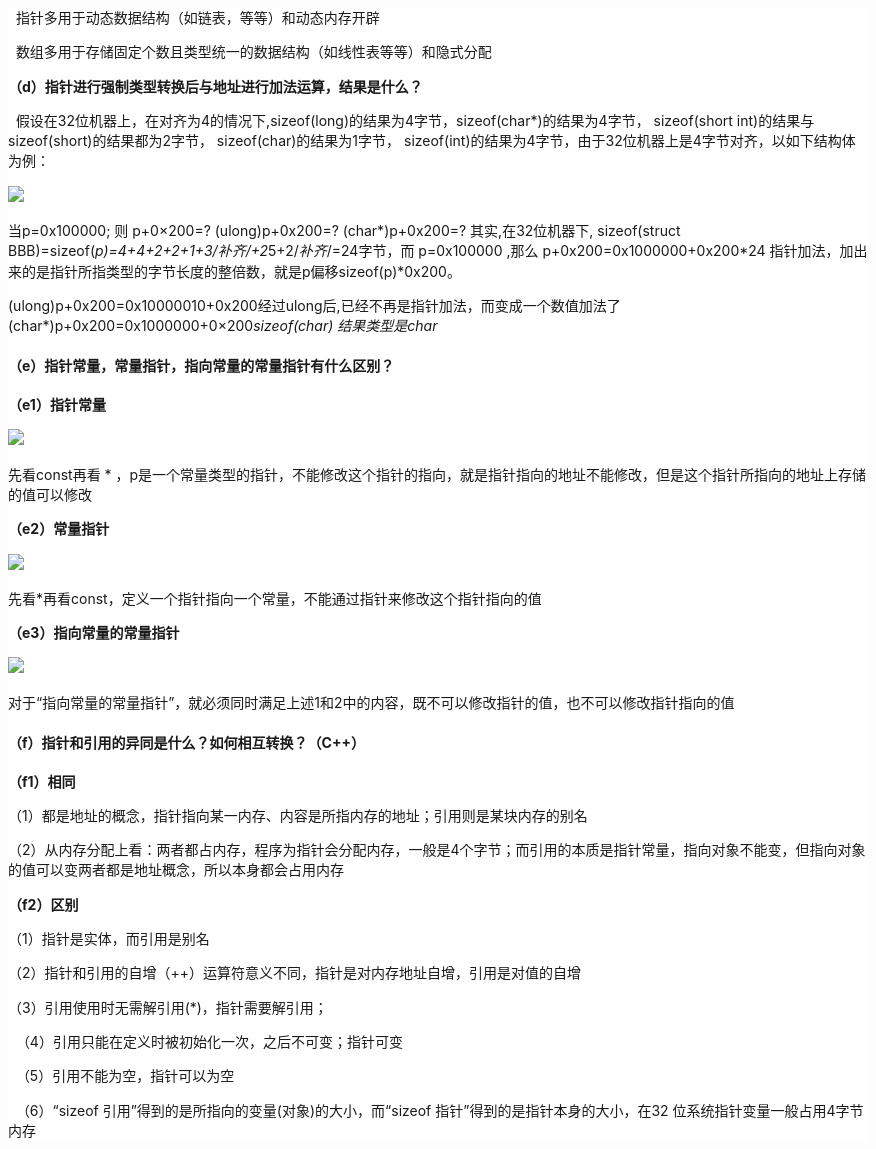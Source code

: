   指针多用于动态数据结构（如链表，等等）和动态内存开辟

  数组多用于存储固定个数且类型统一的数据结构（如线性表等等）和隐式分配

**（d）指针进行强制类型转换后与地址进行加法运算，结果是什么？**

  假设在32位机器上，在对齐为4的情况下,sizeof(long)的结果为4字节，sizeof(char*)的结果为4字节， sizeof(short int)的结果与 sizeof(short)的结果都为2字节， sizeof(char)的结果为1字节， sizeof(int)的结果为4字节，由于32位机器上是4字节对齐，以如下结构体为例：

​![](https://uploadfiles.nowcoder.com/images/20231212/732217308_1702358999461/D2B5CA33BD970F64A6301FA75AE2EB22)

当p=0x100000; 则 p+0×200=? (ulong)p+0x200=? (char*)p+0x200=? 其实,在32位机器下, sizeof(struct BBB)=sizeof(*p)=4+4+2+2+1+3/*补齐*/+2*5+2/*补齐*/=24字节，而 p=0x100000 ,那么 p+0x200=0x1000000+0x200*24 指针加法，加出来的是指针所指类型的字节长度的整倍数，就是p偏移sizeof(p)*0x200。

(ulong)p+0x200=0x10000010+0x200经过ulong后,已经不再是指针加法，而变成一个数值加法了(char*)p+0x200=0x1000000+0×200*sizeof(char) 结果类型是char*

#### **（e）指针常量，常量指针，指向常量的常量指针有什么区别？**

**（e1）指针常量**

![](https://uploadfiles.nowcoder.com/images/20231212/732217308_1702359115518/D2B5CA33BD970F64A6301FA75AE2EB22)

先看const再看 * ，p是一个常量类型的指针，不能修改这个指针的指向，就是指针指向的地址不能修改，但是这个指针所指向的地址上存储的值可以修改

**（e2）常量指针**

![](https://uploadfiles.nowcoder.com/images/20231212/732217308_1702359133479/D2B5CA33BD970F64A6301FA75AE2EB22)

先看*再看const，定义一个指针指向一个常量，不能通过指针来修改这个指针指向的值

**（e3）指向常量的常量指针**

![](https://uploadfiles.nowcoder.com/images/20231212/732217308_1702359149455/D2B5CA33BD970F64A6301FA75AE2EB22)

对于“指向常量的常量指针”，就必须同时满足上述1和2中的内容，既不可以修改指针的值，也不可以修改指针指向的值

#### **（f）指针和引用的异同是什么？如何相互转换？（C++）**

**（f1）相同**

（1）都是地址的概念，指针指向某一内存、内容是所指内存的地址；引用则是某块内存的别名

（2）从内存分配上看：两者都占内存，程序为指针会分配内存，一般是4个字节；而引用的本质是指针常量，指向对象不能变，但指向对象的值可以变两者都是地址概念，所以本身都会占用内存

**（f2）区别**

（1）指针是实体，而引用是别名

（2）指针和引用的自增（++）运算符意义不同，指针是对内存地址自增，引用是对值的自增

（3）引用使用时无需解引用(*)，指针需要解引用；

  （4）引用只能在定义时被初始化一次，之后不可变；指针可变

  （5）引用不能为空，指针可以为空

  （6）“sizeof 引用”得到的是所指向的变量(对象)的大小，而“sizeof 指针”得到的是指针本身的大小，在32 位系统指针变量一般占用4字节内存
